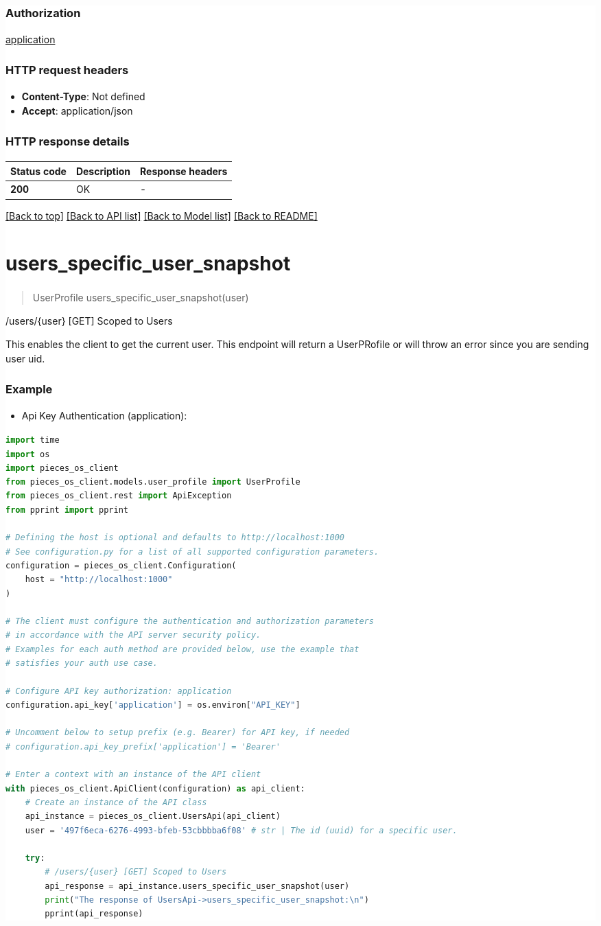 ### Authorization

[application](../README.md#application)

### HTTP request headers

 - **Content-Type**: Not defined
 - **Accept**: application/json

### HTTP response details
| Status code | Description | Response headers |
|-------------|-------------|------------------|
**200** | OK |  -  |

[[Back to top]](#) [[Back to API list]](../README.md#documentation-for-api-endpoints) [[Back to Model list]](../README.md#documentation-for-models) [[Back to README]](../README.md)

# **users_specific_user_snapshot**
> UserProfile users_specific_user_snapshot(user)

/users/{user} [GET] Scoped to Users

This enables the client to get the current user. 
This endpoint will return a UserPRofile or will throw an error since you are sending user uid.

### Example

* Api Key Authentication (application):
```python
import time
import os
import pieces_os_client
from pieces_os_client.models.user_profile import UserProfile
from pieces_os_client.rest import ApiException
from pprint import pprint

# Defining the host is optional and defaults to http://localhost:1000
# See configuration.py for a list of all supported configuration parameters.
configuration = pieces_os_client.Configuration(
    host = "http://localhost:1000"
)

# The client must configure the authentication and authorization parameters
# in accordance with the API server security policy.
# Examples for each auth method are provided below, use the example that
# satisfies your auth use case.

# Configure API key authorization: application
configuration.api_key['application'] = os.environ["API_KEY"]

# Uncomment below to setup prefix (e.g. Bearer) for API key, if needed
# configuration.api_key_prefix['application'] = 'Bearer'

# Enter a context with an instance of the API client
with pieces_os_client.ApiClient(configuration) as api_client:
    # Create an instance of the API class
    api_instance = pieces_os_client.UsersApi(api_client)
    user = '497f6eca-6276-4993-bfeb-53cbbbba6f08' # str | The id (uuid) for a specific user.

    try:
        # /users/{user} [GET] Scoped to Users
        api_response = api_instance.users_specific_user_snapshot(user)
        print("The response of UsersApi->users_specific_user_snapshot:\n")
        pprint(api_response)
```